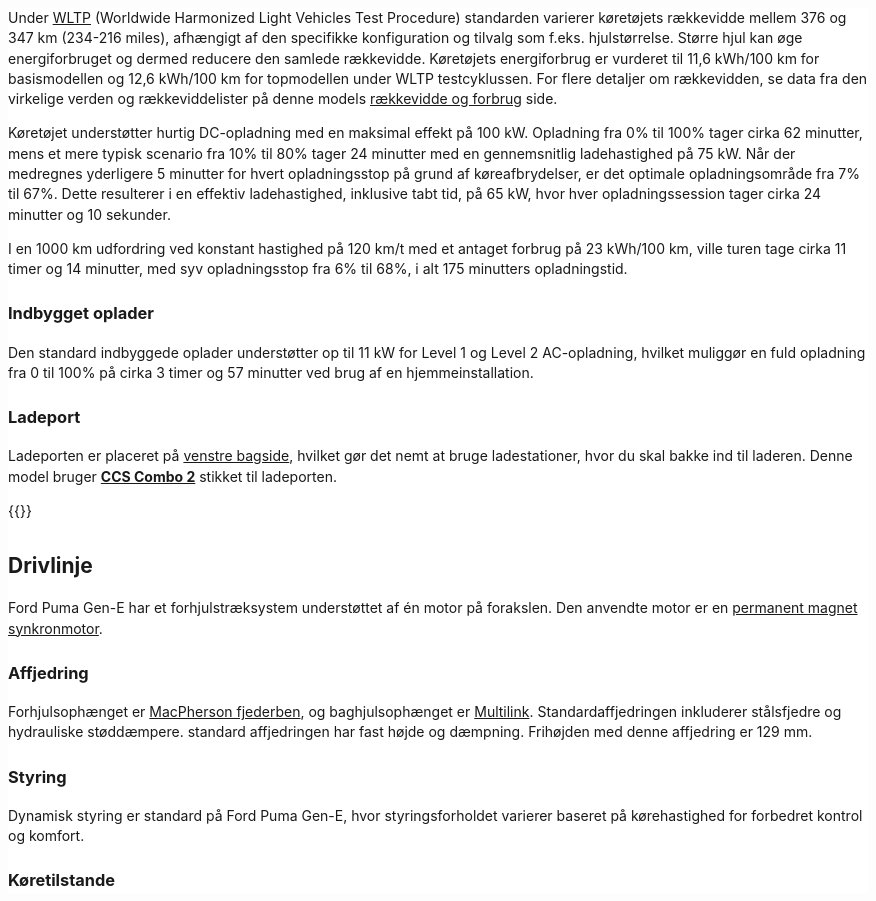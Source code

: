 Under [WLTP](../../../../guides/understandingrange/wltp/) (Worldwide Harmonized Light Vehicles Test Procedure) standarden varierer køretøjets rækkevidde mellem 376 og 347 km (234-216 miles), afhængigt af den specifikke konfiguration og tilvalg som f.eks. hjulstørrelse. Større hjul kan øge energiforbruget og dermed reducere den samlede rækkevidde. Køretøjets energiforbrug er vurderet til 11,6 kWh/100 km for basismodellen og 12,6 kWh/100 km for topmodellen under WLTP testcyklussen. For flere detaljer om rækkevidden, se data fra den virkelige verden og rækkeviddelister på denne models [rækkevidde og forbrug](rangeandconsumption/) side.

Køretøjet understøtter hurtig DC-opladning med en maksimal effekt på 100 kW. Opladning fra 0% til 100% tager cirka 62 minutter, mens et mere typisk scenario fra 10% til 80% tager 24 minutter med en gennemsnitlig ladehastighed på 75 kW. Når der medregnes yderligere 5 minutter for hvert opladningsstop på grund af køreafbrydelser, er det optimale opladningsområde fra 7% til 67%. Dette resulterer i en effektiv ladehastighed, inklusive tabt tid, på 65 kW, hvor hver opladningssession tager cirka 24 minutter og 10 sekunder.

I en 1000 km udfordring ved konstant hastighed på 120 km/t med et antaget forbrug på 23 kWh/100 km, ville turen tage cirka 11 timer og 14 minutter, med syv opladningsstop fra 6% til 68%, i alt 175 minutters opladningstid.

### Indbygget oplader

Den standard indbyggede oplader understøtter op til 11 kW for Level 1 og Level 2 AC-opladning, hvilket muliggør en fuld opladning fra 0 til 100% på cirka 3 timer og 57 minutter ved brug af en hjemmeinstallation.

### Ladeport

Ladeporten er placeret på [venstre bagside](../../../../technology/charging/connectors/#rear-side), hvilket gør det nemt at bruge ladestationer, hvor du skal bakke ind til laderen. Denne model bruger [**CCS Combo 2**](../../../../technology/charging/connectors/#ccs) stikket til ladeporten.

{{<evkxdisplayaddarticle />}}

<a id="section-drivetrain" style="display: block; position: relative; top: -60px; visibility: hidden;"></a>

## Drivlinje

Ford Puma Gen-E har et forhjulstræksystem understøttet af én motor på forakslen. Den anvendte motor er en [permanent magnet synkronmotor](../../../../technology/motors/pmsm/).

### Affjedring

Forhjulsophænget er [MacPherson fjederben](../../../../technology/suspension/#macpherson-strut), og baghjulsophænget er [Multilink](../../../../technology/suspension/#multilink). Standardaffjedringen inkluderer stålsfjedre og hydrauliske støddæmpere. standard affjedringen har fast højde og dæmpning. Frihøjden med denne affjedring er 129 mm.

### Styring

Dynamisk styring er standard på Ford Puma Gen-E, hvor styringsforholdet varierer baseret på kørehastighed for forbedret kontrol og komfort.

### Køretilstande
